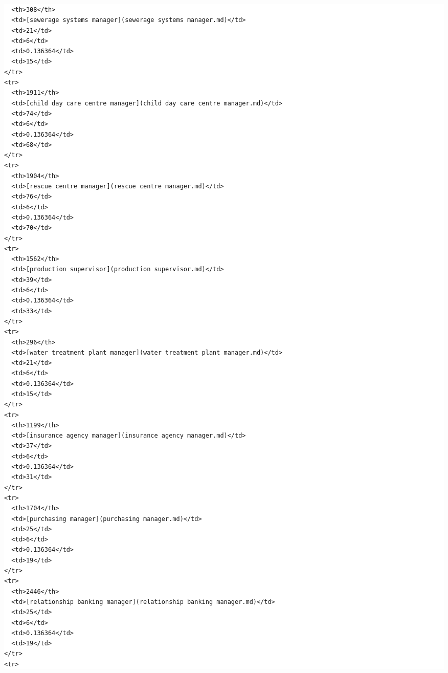       <th>308</th>
      <td>[sewerage systems manager](sewerage systems manager.md)</td>
      <td>21</td>
      <td>6</td>
      <td>0.136364</td>
      <td>15</td>
    </tr>
    <tr>
      <th>1911</th>
      <td>[child day care centre manager](child day care centre manager.md)</td>
      <td>74</td>
      <td>6</td>
      <td>0.136364</td>
      <td>68</td>
    </tr>
    <tr>
      <th>1904</th>
      <td>[rescue centre manager](rescue centre manager.md)</td>
      <td>76</td>
      <td>6</td>
      <td>0.136364</td>
      <td>70</td>
    </tr>
    <tr>
      <th>1562</th>
      <td>[production supervisor](production supervisor.md)</td>
      <td>39</td>
      <td>6</td>
      <td>0.136364</td>
      <td>33</td>
    </tr>
    <tr>
      <th>296</th>
      <td>[water treatment plant manager](water treatment plant manager.md)</td>
      <td>21</td>
      <td>6</td>
      <td>0.136364</td>
      <td>15</td>
    </tr>
    <tr>
      <th>1199</th>
      <td>[insurance agency manager](insurance agency manager.md)</td>
      <td>37</td>
      <td>6</td>
      <td>0.136364</td>
      <td>31</td>
    </tr>
    <tr>
      <th>1704</th>
      <td>[purchasing manager](purchasing manager.md)</td>
      <td>25</td>
      <td>6</td>
      <td>0.136364</td>
      <td>19</td>
    </tr>
    <tr>
      <th>2446</th>
      <td>[relationship banking manager](relationship banking manager.md)</td>
      <td>25</td>
      <td>6</td>
      <td>0.136364</td>
      <td>19</td>
    </tr>
    <tr>